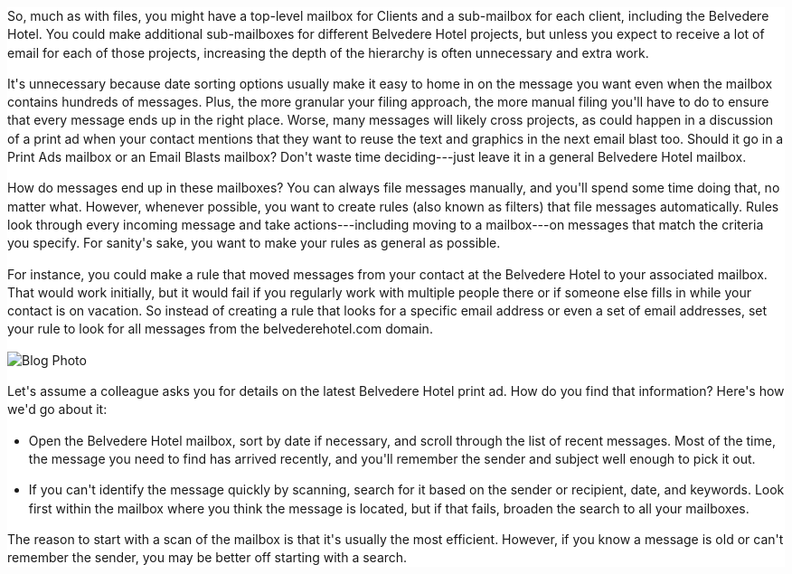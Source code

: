 So, much as with files, you might have a top-level mailbox for Clients
and a sub-mailbox for each client, including the Belvedere Hotel. You
could make additional sub-mailboxes for different Belvedere Hotel
projects, but unless you expect to receive a lot of email for each of
those projects, increasing the depth of the hierarchy is often
unnecessary and extra work.

It's unnecessary because date sorting options usually make it easy to
home in on the message you want even when the mailbox contains hundreds
of messages. Plus, the more granular your filing approach, the more
manual filing you'll have to do to ensure that every message ends up in
the right place. Worse, many messages will likely cross projects, as
could happen in a discussion of a print ad when your contact mentions
that they want to reuse the text and graphics in the next email blast
too. Should it go in a Print Ads mailbox or an Email Blasts mailbox?
Don't waste time deciding---just leave it in a general Belvedere Hotel
mailbox.

How do messages end up in these mailboxes? You can always file messages
manually, and you'll spend some time doing that, no matter what.
However, whenever possible, you want to create rules (also known as
filters) that file messages automatically. Rules look through every
incoming message and take actions---including moving to a mailbox---on
messages that match the criteria you specify. For sanity's sake, you
want to make your rules as general as possible.

For instance, you could make a rule that moved messages from your
contact at the Belvedere Hotel to your associated mailbox. That would
work initially, but it would fail if you regularly work with multiple
people there or if someone else fills in while your contact is on
vacation. So instead of creating a rule that looks for a specific email
address or even a set of email addresses, set your rule to look for all
messages from the belvederehotel.com domain.

<img alt="Blog Photo" src="{{ site.site_cdn }}/assets/images/blog/2022/20221203Tw/image2.png" class="img-fluid rounded m-2" width="700" />


Let's assume a colleague asks you for details on the latest Belvedere
Hotel print ad. How do you find that information? Here's how we'd go
about it:

-   Open the Belvedere Hotel mailbox, sort by date if necessary, and
    scroll through the list of recent messages. Most of the time, the
    message you need to find has arrived recently, and you'll remember
    the sender and subject well enough to pick it out.

-   If you can't identify the message quickly by scanning, search for it
    based on the sender or recipient, date, and keywords. Look first
    within the mailbox where you think the message is located, but if
    that fails, broaden the search to all your mailboxes.

The reason to start with a scan of the mailbox is that it's usually the
most efficient. However, if you know a message is old or can't remember
the sender, you may be better off starting with a search.
